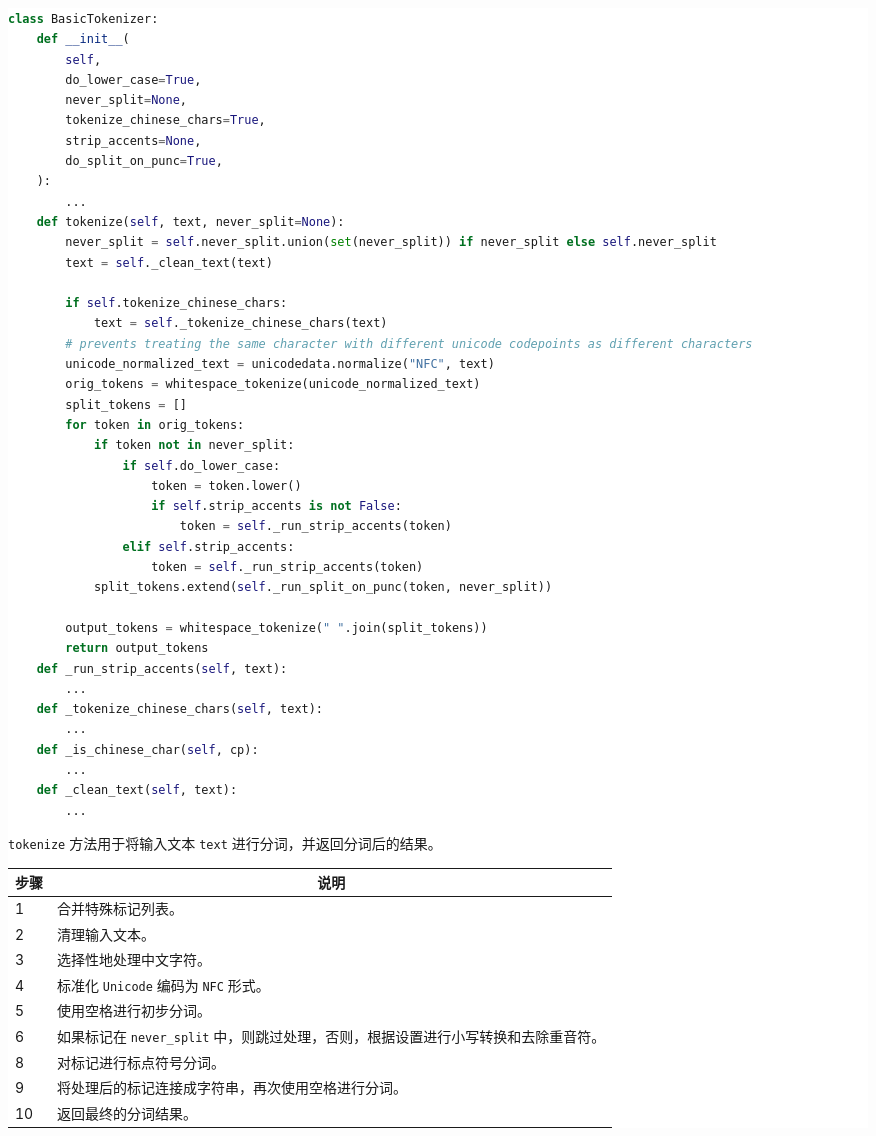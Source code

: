 ```python title="BasicTokenizer"
class BasicTokenizer:
    def __init__(
        self,
        do_lower_case=True,
        never_split=None,
        tokenize_chinese_chars=True,
        strip_accents=None,
        do_split_on_punc=True,
    ):
        ...
    def tokenize(self, text, never_split=None):
        never_split = self.never_split.union(set(never_split)) if never_split else self.never_split
        text = self._clean_text(text)

        if self.tokenize_chinese_chars:
            text = self._tokenize_chinese_chars(text)
        # prevents treating the same character with different unicode codepoints as different characters
        unicode_normalized_text = unicodedata.normalize("NFC", text)
        orig_tokens = whitespace_tokenize(unicode_normalized_text)
        split_tokens = []
        for token in orig_tokens:
            if token not in never_split:
                if self.do_lower_case:
                    token = token.lower()
                    if self.strip_accents is not False:
                        token = self._run_strip_accents(token)
                elif self.strip_accents:
                    token = self._run_strip_accents(token)
            split_tokens.extend(self._run_split_on_punc(token, never_split))

        output_tokens = whitespace_tokenize(" ".join(split_tokens))
        return output_tokens
    def _run_strip_accents(self, text):
        ...
    def _tokenize_chinese_chars(self, text):
        ...
    def _is_chinese_char(self, cp):
        ...
    def _clean_text(self, text):
        ...
```

`tokenize` 方法用于将输入文本 `text` 进行分词，并返回分词后的结果。

| 步骤 | 说明                                                                              |
| ---- | --------------------------------------------------------------------------------- |
| 1    | 合并特殊标记列表。                                                                |
| 2    | 清理输入文本。                                                                    |
| 3    | 选择性地处理中文字符。                                                            |
| 4    | 标准化 `Unicode` 编码为 `NFC` 形式。                                              |
| 5    | 使用空格进行初步分词。                                                            |
| 6    | 如果标记在 `never_split` 中，则跳过处理，否则，根据设置进行小写转换和去除重音符。 |
| 8    | 对标记进行标点符号分词。                                                          |
| 9    | 将处理后的标记连接成字符串，再次使用空格进行分词。                                |
| 10   | 返回最终的分词结果。                                                              |
